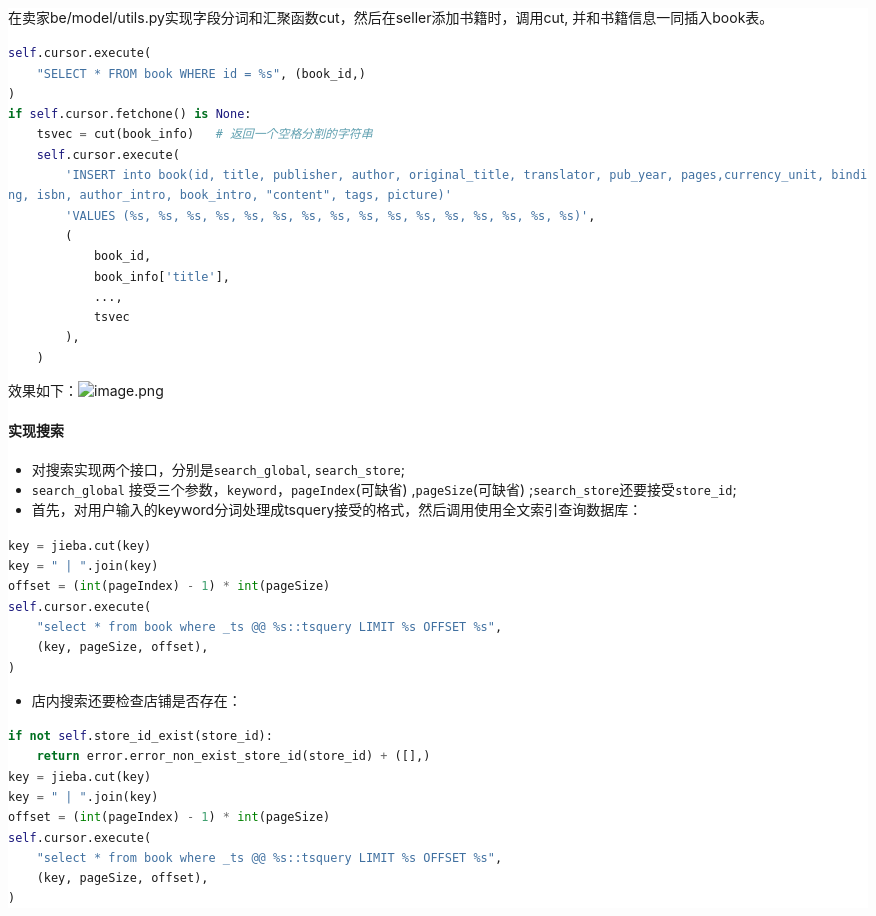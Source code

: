 在卖家be/model/utils.py实现字段分词和汇聚函数cut，然后在seller添加书籍时，调用cut, 并和书籍信息一同插入book表。
```python
self.cursor.execute(
    "SELECT * FROM book WHERE id = %s", (book_id,)
)
if self.cursor.fetchone() is None: 
    tsvec = cut(book_info)   # 返回一个空格分割的字符串
    self.cursor.execute(
        'INSERT into book(id, title, publisher, author, original_title, translator, pub_year, pages,currency_unit, binding, isbn, author_intro, book_intro, "content", tags, picture)'
        'VALUES (%s, %s, %s, %s, %s, %s, %s, %s, %s, %s, %s, %s, %s, %s, %s, %s)',
        (
            book_id, 
            book_info['title'], 
            ..., 
            tsvec
        ),
    )
```
效果如下：![image.png](https://cdn.nlark.com/yuque/0/2023/png/34343420/1703254720638-1ae7357a-9359-4808-9f28-3bb67dd114fb.png#averageHue=%23e8efbf&clientId=u5f72ddc5-4afc-4&from=paste&height=488&id=u6d2d76ed&originHeight=732&originWidth=1780&originalType=binary&ratio=1.5&rotation=0&showTitle=false&size=302076&status=done&style=none&taskId=u58aecb96-5b1e-4b0d-a062-cd2cfcdec47&title=&width=1186.6666666666667)
<a name="E0Fv7"></a>
#### 实现搜索

- 对搜索实现两个接口，分别是`search_global`, `search_store`;
- `search_global` 接受三个参数，`keyword`，`pageIndex`(可缺省) ,`pageSize`(可缺省) ;`search_store`还要接受`store_id`;
- 首先，对用户输入的keyword分词处理成tsquery接受的格式，然后调用使用全文索引查询数据库：
```python
key = jieba.cut(key)
key = " | ".join(key)
offset = (int(pageIndex) - 1) * int(pageSize)
self.cursor.execute(
    "select * from book where _ts @@ %s::tsquery LIMIT %s OFFSET %s",
    (key, pageSize, offset),
)
```

- 店内搜索还要检查店铺是否存在：
```python
if not self.store_id_exist(store_id):
    return error.error_non_exist_store_id(store_id) + ([],)
key = jieba.cut(key)
key = " | ".join(key)
offset = (int(pageIndex) - 1) * int(pageSize)
self.cursor.execute(
    "select * from book where _ts @@ %s::tsquery LIMIT %s OFFSET %s",
    (key, pageSize, offset),
)
```
